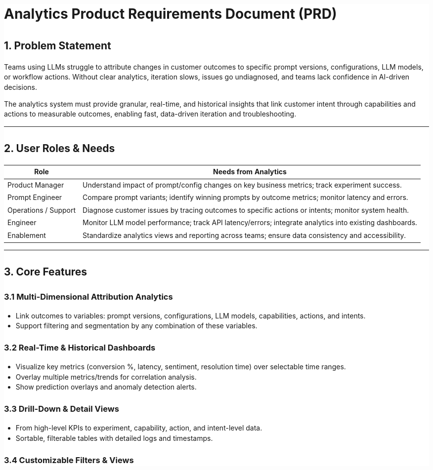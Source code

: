 # **Analytics Product Requirements Document (PRD)**

## **1\. Problem Statement**

Teams using LLMs struggle to attribute changes in customer outcomes to specific prompt versions, configurations, LLM models, or workflow actions. Without clear analytics, iteration slows, issues go undiagnosed, and teams lack confidence in AI-driven decisions.

The analytics system must provide granular, real-time, and historical insights that link customer intent through capabilities and actions to measurable outcomes, enabling fast, data-driven iteration and troubleshooting.

---

## **2\. User Roles & Needs**

| Role | Needs from Analytics |
| ----- | ----- |
| Product Manager | Understand impact of prompt/config changes on key business metrics; track experiment success. |
| Prompt Engineer | Compare prompt variants; identify winning prompts by outcome metrics; monitor latency and errors. |
| Operations / Support | Diagnose customer issues by tracing outcomes to specific actions or intents; monitor system health. |
| Engineer | Monitor LLM model performance; track API latency/errors; integrate analytics into existing dashboards. |
| Enablement | Standardize analytics views and reporting across teams; ensure data consistency and accessibility. |

---

## **3\. Core Features**

### **3.1 Multi-Dimensional Attribution Analytics**

* Link outcomes to variables: prompt versions, configurations, LLM models, capabilities, actions, and intents.  
* Support filtering and segmentation by any combination of these variables.

### **3.2 Real-Time & Historical Dashboards**

* Visualize key metrics (conversion %, latency, sentiment, resolution time) over selectable time ranges.  
* Overlay multiple metrics/trends for correlation analysis.  
* Show prediction overlays and anomaly detection alerts.

### **3.3 Drill-Down & Detail Views**

* From high-level KPIs to experiment, capability, action, and intent-level data.  
* Sortable, filterable tables with detailed logs and timestamps.

### **3.4 Customizable Filters & Views**
